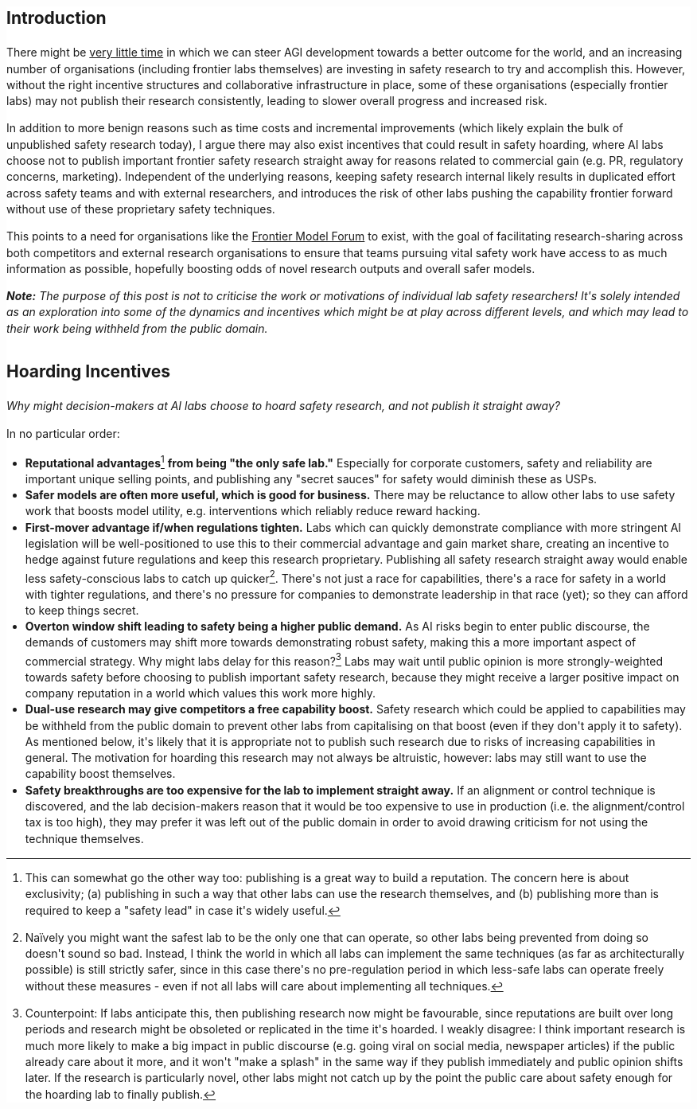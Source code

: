 ## Introduction

There might be [very little time](https://ai-2027.com/) in which we can steer AGI development towards a better outcome for the world, and an increasing number of organisations (including frontier labs themselves) are investing in safety research to try and accomplish this. However, without the right incentive structures and collaborative infrastructure in place, some of these organisations (especially frontier labs) may not publish their research consistently, leading to slower overall progress and increased risk.

In addition to more benign reasons such as time costs and incremental improvements (which likely explain the bulk of unpublished safety research today), I argue there may also exist incentives that could result in safety hoarding, where AI labs choose not to publish important frontier safety research straight away for reasons related to commercial gain (e.g. PR, regulatory concerns, marketing). Independent of the underlying reasons, keeping safety research internal likely results in duplicated effort across safety teams and with external researchers, and introduces the risk of other labs pushing the capability frontier forward without use of these proprietary safety techniques.

This points to a need for organisations like the [Frontier Model Forum](https://www.frontiermodelforum.org/updates/announcing-the-frontier-model-forum/) to exist, with the goal of facilitating research-sharing across both competitors and external research organisations to ensure that teams pursuing vital safety work have access to as much information as possible, hopefully boosting odds of novel research outputs and overall safer models.

_**Note:** The purpose of this post is not to criticise the work or motivations of individual lab safety researchers! It's solely intended as an exploration into some of the dynamics and incentives which might be at play across different levels, and which may lead to their work being withheld from the public domain._

## Hoarding Incentives

*Why might decision-makers at AI labs choose to hoard safety research, and not publish it straight away?*

In no particular order:

- **Reputational advantages**[^4] **from being "the only safe lab."** Especially for corporate customers, safety and reliability are important unique selling points, and publishing any "secret sauces" for safety would diminish these as USPs.
- **Safer models are often more useful, which is good for business.** There may be reluctance to allow other labs to use safety work that boosts model utility, e.g. interventions which reliably reduce reward hacking.
- **First-mover advantage if/when regulations tighten.** Labs which can quickly demonstrate compliance with more stringent AI legislation will be well-positioned to use this to their commercial advantage and gain market share, creating an incentive to hedge against future regulations and keep this research proprietary. Publishing all safety research straight away would enable less safety-conscious labs to catch up quicker[^5]. There's not just a race for capabilities, there's a race for safety in a world with tighter regulations, and there's no pressure for companies to demonstrate leadership in that race (yet); so they can afford to keep things secret.
- **Overton window shift leading to safety being a higher public demand.** As AI risks begin to enter public discourse, the demands of customers may shift more towards demonstrating robust safety, making this a more important aspect of commercial strategy. Why might labs delay for this reason?[^6] Labs may wait until public opinion is more strongly-weighted towards safety before choosing to publish important safety research, because they might receive a larger positive impact on company reputation in a world which values this work more highly.
- **Dual-use research may give competitors a free capability boost.** Safety research which could be applied to capabilities may be withheld from the public domain to prevent other labs from capitalising on that boost (even if they don't apply it to safety). As mentioned below, it's likely that it is appropriate not to publish such research due to risks of increasing capabilities in general. The motivation for hoarding this research may not always be altruistic, however: labs may still want to use the capability boost themselves.
- **Safety breakthroughs are too expensive for the lab to implement straight away.** If an alignment or control technique is discovered, and the lab decision-makers reason that it would be too expensive to use in production (i.e. the alignment/control tax is too high), they may prefer it was left out of the public domain in order to avoid drawing criticism for not using the technique themselves.

[^1]: See The Current State below.
[^2]: I'm not including safety researchers themselves here. These incentives seem much more likely to affect legal/comms/strategy/leadership teams, which I'm broadly terming "decision-makers".
[^3]: I learned about the FMF's existence after this post was drafted. I'm not affiliated with them, but felt their work overlapped significantly with the content of this post.
[^4]: This can somewhat go the other way too: publishing is a great way to build a reputation. The concern here is about exclusivity; (a) publishing in such a way that other labs can use the research themselves, and (b) publishing more than is required to keep a "safety lead" in case it's widely useful.
[^5]: Naïvely you might want the safest lab to be the only one that can operate, so other labs being prevented from doing so doesn't sound so bad. Instead, I think the world in which all labs can implement the same techniques (as far as architecturally possible) is still strictly safer, since in this case there's no pre-regulation period in which less-safe labs can operate freely without these measures - even if not all labs will care about implementing all techniques.
[^6]: Counterpoint: If labs anticipate this, then publishing research now might be favourable, since reputations are built over long periods and research might be obsoleted or replicated in the time it's hoarded. I weakly disagree: I think important research is much more likely to make a big impact in public discourse (e.g. going viral on social media, newspaper articles) if the public already care about it more, and it won't "make a splash" in the same way if they publish immediately and public opinion shifts later. If the research is particularly novel, other labs might not catch up by the point the public care about safety enough for the hoarding lab to finally publish.
[^7]: Alex Turner notes this in his post: "I do not think that AI pessimists should stop sharing their opinions. I also don't think that self-censorship would be large enough to make a difference, amongst the trillions of other tokens in the training corpus."
[^8]: Counterpoint: External researchers needn't worry so much about duplicating the work of frontier labs in a world where safety-hoarding is happening. A couple of brief arguments for this: (a) external research is completely public, so replicating this work openly is a good way to lift the safety-research floor across frontier labs; (b) replicating results using different experimental setups is good science, and may provide important validation of internal lab findings, or answer questions like generalisation of results across models.
[^9]: Note that lack of publication doesn't necessarily point to safety hoarding, as discussed in Neutral Explanations of Unpublished Work.
[^10]: This type of diffusion feels unlikely to have global reach, e.g. reaching AGI labs in China.
[^11]: For example, labs might try to reframe safety research as capabilities (exploiting the blurry line), or forgo investing as much in safety research at all.
